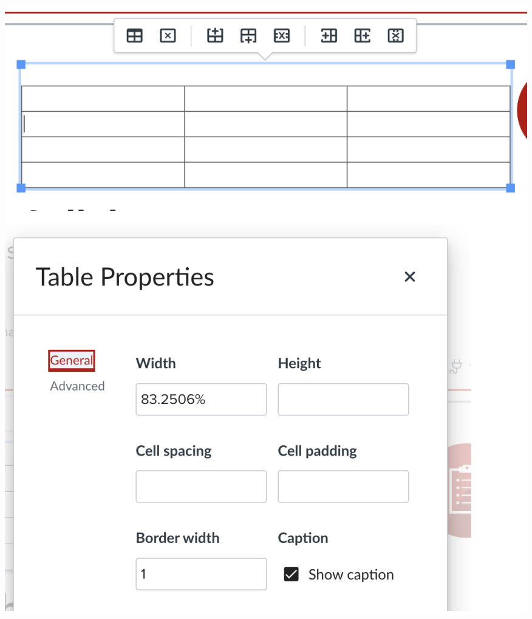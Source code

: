 ![](../images/html-css/Carmen-RCE-table-floating-toolbar-1024x404.png)

![](../images/html-css/Carmen-RCE-table-properties-dialog-768x639.png)
